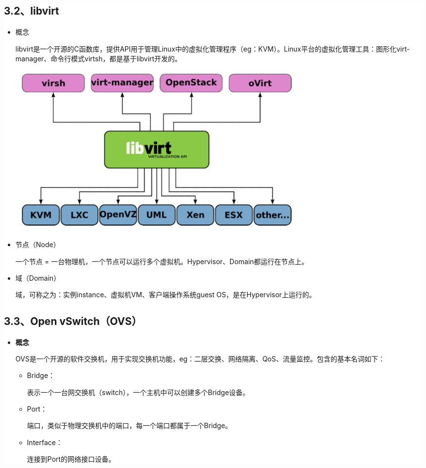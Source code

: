 

## 3.2、libvirt

- 概念

  libvirt是一个开源的C函数库，提供API用于管理Linux中的虚拟化管理程序（eg：KVM）。Linux平台的虚拟化管理工具：图形化virt-manager、命令行模式virtsh，都是基于libvirt开发的。

  ![image-20210726232221882](OpenStack_学习笔记.assets/image-20210726232221882.png)

  

- 节点（Node）

  一个节点 = 一台物理机，一个节点可以运行多个虚拟机。Hypervisor、Domain都运行在节点上。

  

- 域（Domain）

  域，可称之为：实例instance、虚拟机VM、客户端操作系统guest OS，是在Hypervisor上运行的。



## 3.3、Open vSwitch（OVS）

- **概念**

  OVS是一个开源的软件交换机，用于实现交换机功能，eg：二层交换、网络隔离、QoS、流量监控。包含的基本名词如下：

  - Bridge：

    表示一个一台网交换机（switch），一个主机中可以创建多个Bridge设备。

  - Port：

    端口，类似于物理交换机中的端口，每一个端口都属于一个Bridge。

  - Interface：

    连接到Port的网络接口设备。
